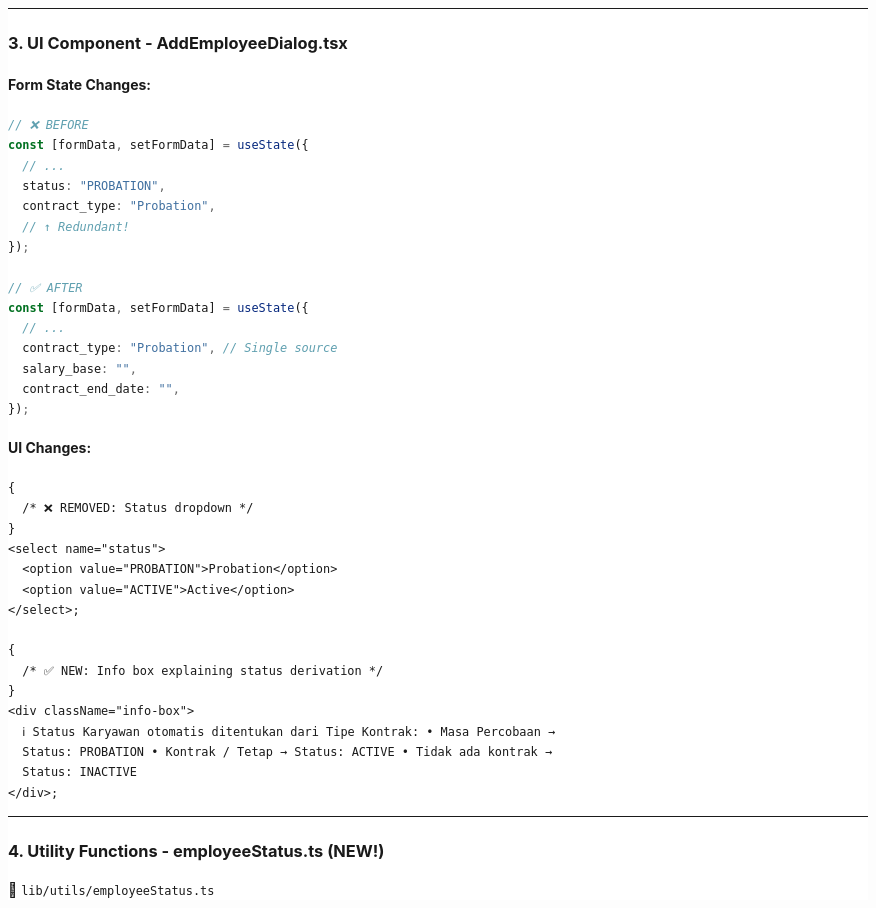 ```typescript
```

---

### 3. **UI Component - AddEmployeeDialog.tsx**

#### Form State Changes:

```typescript
// ❌ BEFORE
const [formData, setFormData] = useState({
  // ...
  status: "PROBATION",
  contract_type: "Probation",
  // ↑ Redundant!
});

// ✅ AFTER
const [formData, setFormData] = useState({
  // ...
  contract_type: "Probation", // Single source
  salary_base: "",
  contract_end_date: "",
});
```

#### UI Changes:

```tsx
{
  /* ❌ REMOVED: Status dropdown */
}
<select name="status">
  <option value="PROBATION">Probation</option>
  <option value="ACTIVE">Active</option>
</select>;

{
  /* ✅ NEW: Info box explaining status derivation */
}
<div className="info-box">
  ℹ️ Status Karyawan otomatis ditentukan dari Tipe Kontrak: • Masa Percobaan →
  Status: PROBATION • Kontrak / Tetap → Status: ACTIVE • Tidak ada kontrak →
  Status: INACTIVE
</div>;
```

---

### 4. **Utility Functions - employeeStatus.ts** (NEW!)

📄 `lib/utils/employeeStatus.ts`
